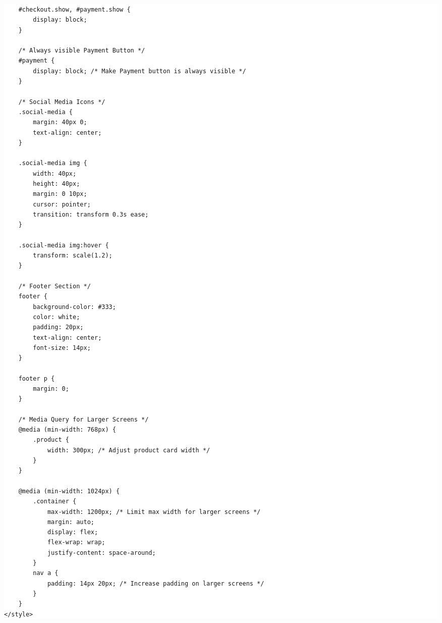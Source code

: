         #checkout.show, #payment.show {
            display: block;
        }

        /* Always visible Payment Button */
        #payment {
            display: block; /* Make Payment button is always visible */
        }

        /* Social Media Icons */
        .social-media {
            margin: 40px 0;
            text-align: center;
        }

        .social-media img {
            width: 40px;
            height: 40px;
            margin: 0 10px;
            cursor: pointer;
            transition: transform 0.3s ease;
        }

        .social-media img:hover {
            transform: scale(1.2);
        }

        /* Footer Section */
        footer {
            background-color: #333;
            color: white;
            padding: 20px;
            text-align: center;
            font-size: 14px;
        }

        footer p {
            margin: 0;
        }

        /* Media Query for Larger Screens */
        @media (min-width: 768px) {
            .product {
                width: 300px; /* Adjust product card width */
            }
        }

        @media (min-width: 1024px) {
            .container {
                max-width: 1200px; /* Limit max width for larger screens */
                margin: auto;
                display: flex;
                flex-wrap: wrap;
                justify-content: space-around;
            }
            nav a {
                padding: 14px 20px; /* Increase padding on larger screens */
            }
        }
    </style>
</head>
<body>
